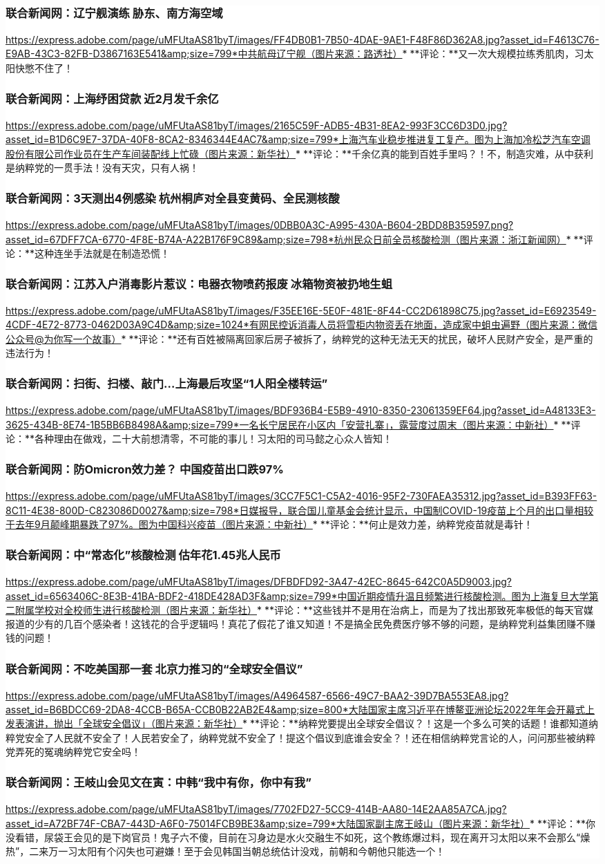 ### 联合新闻网：辽宁舰演练 胁东、南方海空域
 https://express.adobe.com/page/uMFUtaAS81byT/images/FF4DB0B1-7B50-4DAE-9AE1-F48F86D362A8.jpg?asset_id=F4613C76-E9AB-43C3-82FB-D3867163E541&amp;size=799*中共航母辽宁舰（图片来源：路透社）* 
**评论：**又一次大规模拉练秀肌肉，习太阳快憋不住了！
 
### 联合新闻网：上海纾困贷款 近2月发千余亿
 https://express.adobe.com/page/uMFUtaAS81byT/images/2165C59F-ADB5-4B31-8EA2-993F3CC6D3D0.jpg?asset_id=B1D6C9E7-37DA-40F8-8CA2-8346344E4AC7&amp;size=799*上海汽车业稳步推进复工复产。图为上海加冷松芝汽车空调股份有限公司作业员在生产车间装配线上忙碌（图片来源：新华社）* 
**评论：**千余亿真的能到百姓手里吗？！不，制造灾难，从中获利是纳粹党的一贯手法！没有天灾，只有人祸！
 
### 联合新闻网：3天测出4例感染 杭州桐庐对全县变黄码、全民测核酸
 https://express.adobe.com/page/uMFUtaAS81byT/images/0DBB0A3C-A995-430A-B604-2BDD8B359597.png?asset_id=67DFF7CA-6770-4F8E-B74A-A22B176F9C89&amp;size=798*杭州民众日前全员核酸检测（图片来源：浙江新闻网）* 
**评论：**这种连坐手法就是在制造恐慌！
 
### 联合新闻网：江苏入户消毒影片惹议：电器衣物喷药报废 冰箱物资被扔地生蛆
 https://express.adobe.com/page/uMFUtaAS81byT/images/F35EE16E-5E0F-481E-8F44-CC2D61898C75.jpg?asset_id=E6923549-4CDF-4E72-8773-0462D03A9C4D&amp;size=1024*有网民控诉消毒人员将雪柜内物资丢在地面，造成家中蛆虫遍野（图片来源：微信公众号@为你写一个故事）* 
**评论：**还有百姓被隔离回家后房子被拆了，纳粹党的这种无法无天的扰民，破坏人民财产安全，是严重的违法行为！
 
### 联合新闻网：扫街、扫楼、敲门…上海最后攻坚“1人阳全楼转运”
 https://express.adobe.com/page/uMFUtaAS81byT/images/BDF936B4-E5B9-4910-8350-23061359EF64.jpg?asset_id=A48133E3-3625-434B-8E74-1B5BB6B8498A&amp;size=799*一名长宁居民在小区内「安营扎寨」，露营度过周末（图片来源：中新社）* 
**评论：**各种理由在做戏，二十大前想清零，不可能的事儿！习太阳的司马懿之心众人皆知！
 
### 联合新闻网：防Omicron效力差？ 中国疫苗出口跌97%
 https://express.adobe.com/page/uMFUtaAS81byT/images/3CC7F5C1-C5A2-4016-95F2-730FAEA35312.jpg?asset_id=B393FF63-8C11-4E38-800D-C823086D0027&amp;size=798*日媒报导，联合国儿童基金会统计显示，中国制COVID-19疫苗上个月的出口量相较于去年9月颠峰期暴跌了97%。图为中国科兴疫苗（图片来源：中新社）* 
**评论：**何止是效力差，纳粹党疫苗就是毒针！
 
### 联合新闻网：中“常态化”核酸检测 估年花1.45兆人民币
 https://express.adobe.com/page/uMFUtaAS81byT/images/DFBDFD92-3A47-42EC-8645-642C0A5D9003.jpg?asset_id=6563406C-8E3B-41BA-BDF2-418DE428AD3F&amp;size=799*中国近期疫情升温且频繁进行核酸检测。图为上海复旦大学第二附属学校对全校师生进行核酸检测（图片来源：新华社）* 
**评论：**这些钱并不是用在治病上，而是为了找出那致死率极低的每天官媒报道的少有的几百个感染者！这钱花的合乎逻辑吗！真花了假花了谁又知道！不是搞全民免费医疗够不够的问题，是纳粹党利益集团赚不赚钱的问题！
 
### 联合新闻网：不吃美国那一套 北京力推习的“全球安全倡议”
 https://express.adobe.com/page/uMFUtaAS81byT/images/A4964587-6566-49C7-BAA2-39D7BA553EA8.jpg?asset_id=B6BDCC69-2DA8-4CCB-B65A-CCB0B22AB2E4&amp;size=800*大陆国家主席习近平在博鳌亚洲论坛2022年年会开幕式上发表演讲，抛出「全球安全倡议」（图片来源：新华社）* 
**评论：**纳粹党要提出全球安全倡议？！这是一个多么可笑的话题！谁都知道纳粹党安全了人民就不安全了！人民若安全了，纳粹党就不安全了！提这个倡议到底谁会安全？！还在相信纳粹党言论的人，问问那些被纳粹党弄死的冤魂纳粹党它安全吗！
 
### 联合新闻网：王岐山会见文在寅：中韩“我中有你，你中有我”
 https://express.adobe.com/page/uMFUtaAS81byT/images/7702FD27-5CC9-414B-AA80-14E2AA85A7CA.jpg?asset_id=A72BF74F-CBA7-443D-A6F0-75014FCB9BE3&amp;size=799*大陆国家副主席王岐山（图片来源：新华社）* 
**评论：**你没看错，尿袋王会见的是下岗官员！鬼子六不傻，目前在习身边是水火交融生不如死，这个教练爆过料，现在离开习太阳以来不会那么“燥热”，二来万一习太阳有个闪失也可避嫌！至于会见韩国当朝总统估计没戏，前朝和今朝他只能选一个！
 